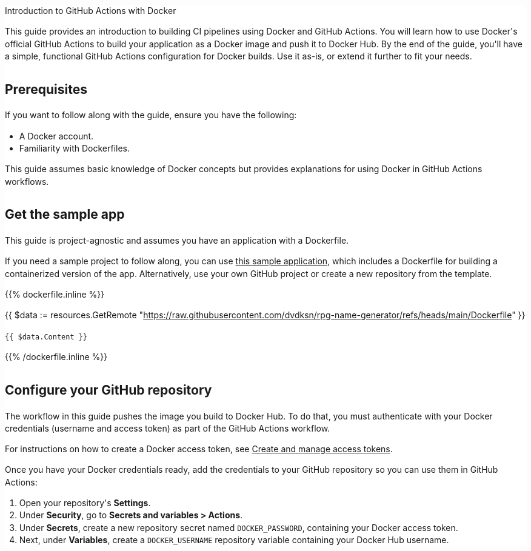 Introduction to GitHub Actions with Docker


This guide provides an introduction to building CI pipelines using Docker and
GitHub Actions. You will learn how to use Docker's official GitHub Actions to
build your application as a Docker image and push it to Docker Hub. By the end
of the guide, you'll have a simple, functional GitHub Actions configuration for
Docker builds. Use it as-is, or extend it further to fit your needs.

## Prerequisites

If you want to follow along with the guide, ensure you have the following:

- A Docker account.
- Familiarity with Dockerfiles.

This guide assumes basic knowledge of Docker concepts but provides explanations
for using Docker in GitHub Actions workflows.

## Get the sample app

This guide is project-agnostic and assumes you have an application with a
Dockerfile.

If you need a sample project to follow along, you can use [this sample
application](https://github.com/dvdksn/rpg-name-generator.git), which includes
a Dockerfile for building a containerized version of the app. Alternatively,
use your own GitHub project or create a new repository from the template.

{{% dockerfile.inline %}}

{{ $data := resources.GetRemote "https://raw.githubusercontent.com/dvdksn/rpg-name-generator/refs/heads/main/Dockerfile" }}

```dockerfile {collapse=true}
{{ $data.Content }}
```

{{% /dockerfile.inline %}}

## Configure your GitHub repository

The workflow in this guide pushes the image you build to Docker Hub. To do
that, you must authenticate with your Docker credentials (username and access
token) as part of the GitHub Actions workflow.

For instructions on how to create a Docker access token, see
[Create and manage access tokens](/manuals/security/access-tokens.md).

Once you have your Docker credentials ready, add the credentials to your GitHub
repository so you can use them in GitHub Actions:

1. Open your repository's **Settings**.
2. Under **Security**, go to **Secrets and variables > Actions**.
3. Under **Secrets**, create a new repository secret named `DOCKER_PASSWORD`,
   containing your Docker access token.
4. Next, under **Variables**, create a `DOCKER_USERNAME` repository variable
   containing your Docker Hub username.

